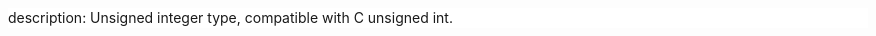 description: Unsigned integer type, compatible with C unsigned int.

<div itemscope itemtype="http://developers.google.com/ReferenceObject">
<meta itemprop="name" content="tf.experimental.numpy.uint32" />
<meta itemprop="path" content="Stable" />
<meta itemprop="property" content="__abs__"/>
<meta itemprop="property" content="__add__"/>
<meta itemprop="property" content="__and__"/>
<meta itemprop="property" content="__bool__"/>
<meta itemprop="property" content="__eq__"/>
<meta itemprop="property" content="__floordiv__"/>
<meta itemprop="property" content="__ge__"/>
<meta itemprop="property" content="__getitem__"/>
<meta itemprop="property" content="__gt__"/>
<meta itemprop="property" content="__invert__"/>
<meta itemprop="property" content="__le__"/>
<meta itemprop="property" content="__lt__"/>
<meta itemprop="property" content="__mod__"/>
<meta itemprop="property" content="__mul__"/>
<meta itemprop="property" content="__ne__"/>
<meta itemprop="property" content="__neg__"/>
<meta itemprop="property" content="__new__"/>
<meta itemprop="property" content="__or__"/>
<meta itemprop="property" content="__pos__"/>
<meta itemprop="property" content="__pow__"/>
<meta itemprop="property" content="__radd__"/>
<meta itemprop="property" content="__rand__"/>
<meta itemprop="property" content="__rfloordiv__"/>
<meta itemprop="property" content="__rmod__"/>
<meta itemprop="property" content="__rmul__"/>
<meta itemprop="property" content="__ror__"/>
<meta itemprop="property" content="__rpow__"/>
<meta itemprop="property" content="__rsub__"/>
<meta itemprop="property" content="__rtruediv__"/>
<meta itemprop="property" content="__rxor__"/>
<meta itemprop="property" content="__sub__"/>
<meta itemprop="property" content="__truediv__"/>
<meta itemprop="property" content="__xor__"/>
<meta itemprop="property" content="all"/>
<meta itemprop="property" content="any"/>
<meta itemprop="property" content="argmax"/>
<meta itemprop="property" content="argmin"/>
<meta itemprop="property" content="argsort"/>
<meta itemprop="property" content="astype"/>
<meta itemprop="property" content="byteswap"/>
<meta itemprop="property" content="choose"/>
<meta itemprop="property" content="clip"/>
<meta itemprop="property" content="compress"/>
<meta itemprop="property" content="conj"/>
<meta itemprop="property" content="conjugate"/>
<meta itemprop="property" content="copy"/>
<meta itemprop="property" content="cumprod"/>
<meta itemprop="property" content="cumsum"/>
<meta itemprop="property" content="diagonal"/>
<meta itemprop="property" content="dump"/>
<meta itemprop="property" content="dumps"/>
<meta itemprop="property" content="fill"/>
<meta itemprop="property" content="flatten"/>
<meta itemprop="property" content="getfield"/>
<meta itemprop="property" content="item"/>
<meta itemprop="property" content="itemset"/>
<meta itemprop="property" content="max"/>
<meta itemprop="property" content="mean"/>
<meta itemprop="property" content="min"/>